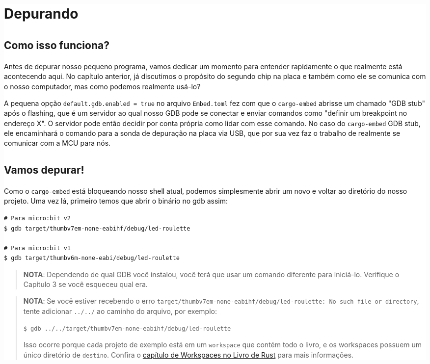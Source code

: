 

# Depurando



## Como isso funciona?



Antes de depurar nosso pequeno programa, vamos dedicar um momento para entender
rapidamente o que realmente está acontecendo aqui. No capítulo anterior, já
discutimos o propósito do segundo chip na placa e também como ele se comunica
com o nosso computador, mas como podemos realmente usá-lo?



A pequena opção `default.gdb.enabled = true` no arquivo `Embed.toml` fez com que
o `cargo-embed` abrisse um chamado "GDB stub" após o flashing, que é um servidor
ao qual nosso GDB pode se conectar e enviar comandos como "definir um breakpoint
no endereço X". O servidor pode então decidir por conta própria como lidar com
esse comando. No caso do `cargo-embed` GDB stub, ele encaminhará o comando para
a sonda de depuração na placa via USB, que por sua vez faz o trabalho de
realmente se comunicar com a MCU para nós.



## Vamos depurar!



Como o `cargo-embed` está bloqueando nosso shell atual, podemos simplesmente
abrir um novo e voltar ao diretório do nosso projeto. Uma vez lá, primeiro temos
que abrir o binário no gdb assim:

```shell
# Para micro:bit v2
$ gdb target/thumbv7em-none-eabihf/debug/led-roulette

# Para micro:bit v1
$ gdb target/thumbv6m-none-eabi/debug/led-roulette
```



> **NOTA**: Dependendo de qual GDB você instalou, você terá que usar um comando
> diferente para iniciá-lo. Verifique o Capítulo 3 se você esqueceu qual era.



[Capítulo 3]: ../03-setup/index.md#tools



> **NOTA**: Se você estiver recebendo o erro
> `target/thumbv7em-none-eabihf/debug/led-roulette: No such file or directory`,
> tente adicionar `../../` ao caminho do arquivo, por exemplo:
>
> ```shell
> $ gdb ../../target/thumbv7em-none-eabihf/debug/led-roulette
> ```
>
> Isso ocorre porque cada projeto de exemplo está em um `workspace` que contém
> todo o livro, e os workspaces possuem um único diretório de `destino`. Confira
> o [capítulo de Workspaces no Livro de Rust] para mais informações.


[capítulo de Workspaces no Livro de Rust]: https://doc.rust-lang.org/book/ch14-03-cargo-workspaces.html#creating-a-workspace
[gdb-dashboard]: https://github.com/cyrus-and/gdb-dashboard#gdb-dashboard